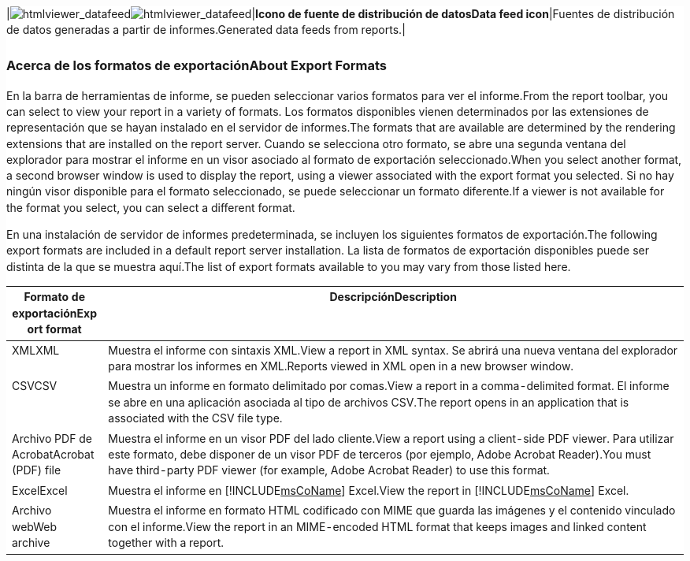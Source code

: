 |<span data-ttu-id="92085-162">![htmlviewer_datafeed](media/htmlviewer-datafeed.gif "htmlviewer_datafeed")</span><span class="sxs-lookup"><span data-stu-id="92085-162">![htmlviewer_datafeed](media/htmlviewer-datafeed.gif "htmlviewer_datafeed")</span></span>|<span data-ttu-id="92085-163">**Icono de fuente de distribución de datos**</span><span class="sxs-lookup"><span data-stu-id="92085-163">**Data feed icon**</span></span>|<span data-ttu-id="92085-164">Fuentes de distribución de datos generadas a partir de informes.</span><span class="sxs-lookup"><span data-stu-id="92085-164">Generated data feeds from reports.</span></span>|  
  
### <a name="about-export-formats"></a><span data-ttu-id="92085-165">Acerca de los formatos de exportación</span><span class="sxs-lookup"><span data-stu-id="92085-165">About Export Formats</span></span>  
 <span data-ttu-id="92085-166">En la barra de herramientas de informe, se pueden seleccionar varios formatos para ver el informe.</span><span class="sxs-lookup"><span data-stu-id="92085-166">From the report toolbar, you can select to view your report in a variety of formats.</span></span> <span data-ttu-id="92085-167">Los formatos disponibles vienen determinados por las extensiones de representación que se hayan instalado en el servidor de informes.</span><span class="sxs-lookup"><span data-stu-id="92085-167">The formats that are available are determined by the rendering extensions that are installed on the report server.</span></span> <span data-ttu-id="92085-168">Cuando se selecciona otro formato, se abre una segunda ventana del explorador para mostrar el informe en un visor asociado al formato de exportación seleccionado.</span><span class="sxs-lookup"><span data-stu-id="92085-168">When you select another format, a second browser window is used to display the report, using a viewer associated with the export format you selected.</span></span> <span data-ttu-id="92085-169">Si no hay ningún visor disponible para el formato seleccionado, se puede seleccionar un formato diferente.</span><span class="sxs-lookup"><span data-stu-id="92085-169">If a viewer is not available for the format you select, you can select a different format.</span></span>  
  
 <span data-ttu-id="92085-170">En una instalación de servidor de informes predeterminada, se incluyen los siguientes formatos de exportación.</span><span class="sxs-lookup"><span data-stu-id="92085-170">The following export formats are included in a default report server installation.</span></span> <span data-ttu-id="92085-171">La lista de formatos de exportación disponibles puede ser distinta de la que se muestra aquí.</span><span class="sxs-lookup"><span data-stu-id="92085-171">The list of export formats available to you may vary from those listed here.</span></span>  
  
|<span data-ttu-id="92085-172">Formato de exportación</span><span class="sxs-lookup"><span data-stu-id="92085-172">Export format</span></span>|<span data-ttu-id="92085-173">Descripción</span><span class="sxs-lookup"><span data-stu-id="92085-173">Description</span></span>|  
|-------------------|-----------------|  
|<span data-ttu-id="92085-174">XML</span><span class="sxs-lookup"><span data-stu-id="92085-174">XML</span></span>|<span data-ttu-id="92085-175">Muestra el informe con sintaxis XML.</span><span class="sxs-lookup"><span data-stu-id="92085-175">View a report in XML syntax.</span></span> <span data-ttu-id="92085-176">Se abrirá una nueva ventana del explorador para mostrar los informes en XML.</span><span class="sxs-lookup"><span data-stu-id="92085-176">Reports viewed in XML open in a new browser window.</span></span>|  
|<span data-ttu-id="92085-177">CSV</span><span class="sxs-lookup"><span data-stu-id="92085-177">CSV</span></span>|<span data-ttu-id="92085-178">Muestra un informe en formato delimitado por comas.</span><span class="sxs-lookup"><span data-stu-id="92085-178">View a report in a comma-delimited format.</span></span> <span data-ttu-id="92085-179">El informe se abre en una aplicación asociada al tipo de archivos CSV.</span><span class="sxs-lookup"><span data-stu-id="92085-179">The report opens in an application that is associated with the CSV file type.</span></span>|  
|<span data-ttu-id="92085-180">Archivo PDF de Acrobat</span><span class="sxs-lookup"><span data-stu-id="92085-180">Acrobat (PDF) file</span></span>|<span data-ttu-id="92085-181">Muestra el informe en un visor PDF del lado cliente.</span><span class="sxs-lookup"><span data-stu-id="92085-181">View a report using a client-side PDF viewer.</span></span> <span data-ttu-id="92085-182">Para utilizar este formato, debe disponer de un visor PDF de terceros (por ejemplo, Adobe Acrobat Reader).</span><span class="sxs-lookup"><span data-stu-id="92085-182">You must have third-party PDF viewer (for example, Adobe Acrobat Reader) to use this format.</span></span>|  
|<span data-ttu-id="92085-183">Excel</span><span class="sxs-lookup"><span data-stu-id="92085-183">Excel</span></span>|<span data-ttu-id="92085-184">Muestra el informe en [!INCLUDE[msCoName](../includes/msconame-md.md)] Excel.</span><span class="sxs-lookup"><span data-stu-id="92085-184">View the report in [!INCLUDE[msCoName](../includes/msconame-md.md)] Excel.</span></span>|  
|<span data-ttu-id="92085-185">Archivo web</span><span class="sxs-lookup"><span data-stu-id="92085-185">Web archive</span></span>|<span data-ttu-id="92085-186">Muestra el informe en formato HTML codificado con MIME que guarda las imágenes y el contenido vinculado con el informe.</span><span class="sxs-lookup"><span data-stu-id="92085-186">View the report in an MIME-encoded HTML format that keeps images and linked content together with a report.</span></span>|  